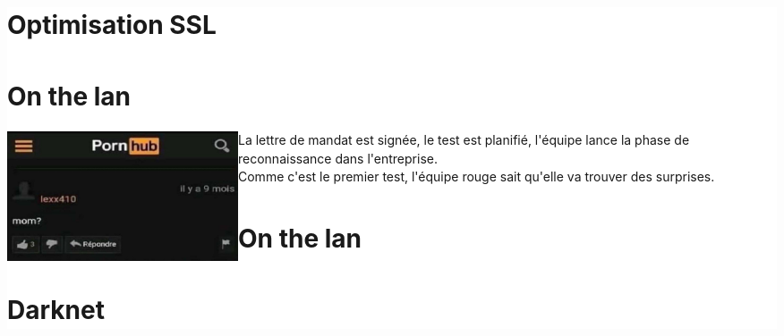 # Optimisation SSL 
<center>
<iframe src='https://directpoll.com/r?XDbzPBdJ7gFc5eJPmpfrWyhTfHn16qTHCrnMZxIjOqatb4bN'></iframe>
</center>


# On the lan
<img src="images/NAS.jpg" width=30% style="float:left" >
La lettre de mandat est signée, le test est planifié, l'équipe lance la phase de reconnaissance dans l'entreprise.<br>
Comme c'est le premier test, l'équipe rouge sait qu'elle va trouver des surprises.

# On the lan
<center>
<iframe src='https://directpoll.com/r?XDbzPBdJ8hGd6fKQnqgsXziUgIo27rUIDsoNayJkPrbuc5cO'></iframe>
</center>


# Darknet